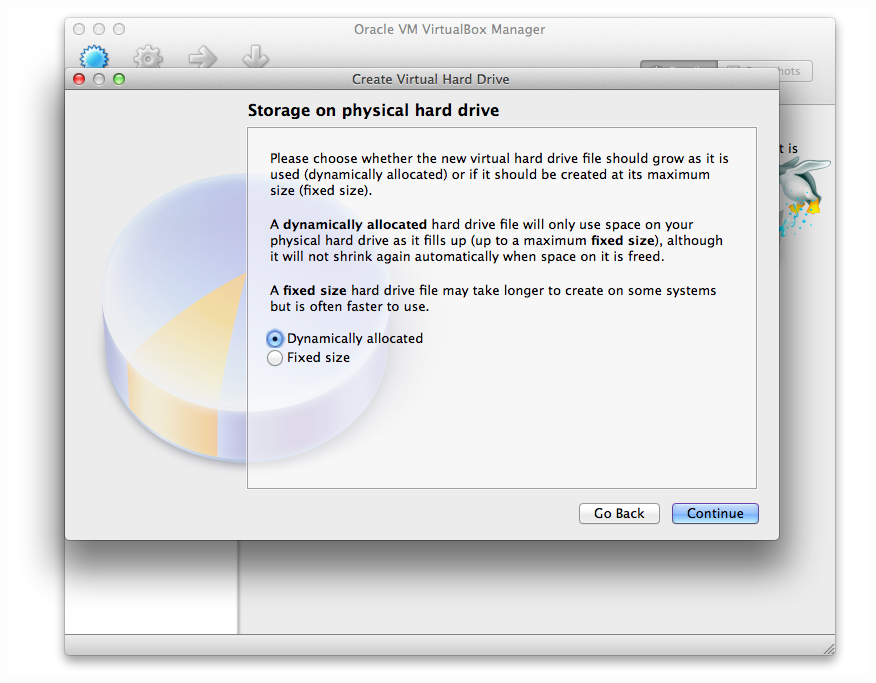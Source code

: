 <img src="/posts/img/2013-02-10-development-environments-with-vagrant/setup_05.png" align="center"/><br>